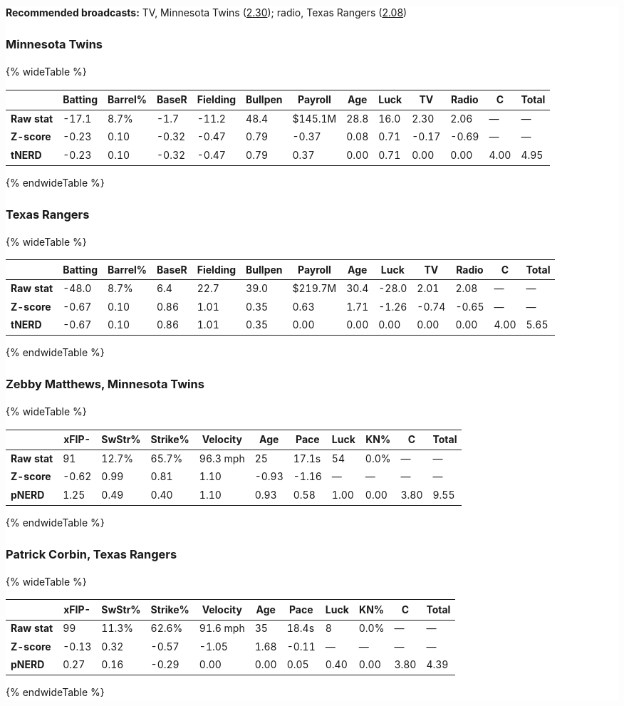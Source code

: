**Recommended broadcasts:** TV, Minnesota Twins ([2.30](https://awfulannouncing.com/orig/2025-mlb-local-broadcaster-rankings.html)); radio, Texas Rangers ([2.08](https://awfulannouncing.com/orig/2025-mlb-local-radio-booth-rankings-miller-rose-hughes-hamilton.html))

### Minnesota Twins

{% wideTable %}

|              | Batting | Barrel% | BaseR | Fielding | Bullpen | Payroll | Age   | Luck | TV | Radio | C | Total |
| ------------ | ------- | ------- | ----- | -------- | ------- | ------- | ----- | ---- | -- | ----- | - | ----- |
| **Raw stat** | -17.1 | 8.7% | -1.7 | -11.2 | 48.4 | $145.1M | 28.8 | 16.0 | 2.30 | 2.06 | — | — |
| **Z-score** | -0.23 | 0.10 | -0.32 | -0.47 | 0.79 | -0.37 | 0.08 | 0.71 | -0.17 | -0.69 | — | — |
| **tNERD** | -0.23 | 0.10 | -0.32 | -0.47 | 0.79 | 0.37 | 0.00 | 0.71 | 0.00 | 0.00 | 4.00 | 4.95 |
{% endwideTable %}

### Texas Rangers

{% wideTable %}

|              | Batting | Barrel% | BaseR | Fielding | Bullpen | Payroll | Age   | Luck | TV | Radio | C | Total |
| ------------ | ------- | ------- | ----- | -------- | ------- | ------- | ----- | ---- | -- | ----- | - | ----- |
| **Raw stat** | -48.0 | 8.7% | 6.4 | 22.7 | 39.0 | $219.7M | 30.4 | -28.0 | 2.01 | 2.08 | — | — |
| **Z-score** | -0.67 | 0.10 | 0.86 | 1.01 | 0.35 | 0.63 | 1.71 | -1.26 | -0.74 | -0.65 | — | — |
| **tNERD** | -0.67 | 0.10 | 0.86 | 1.01 | 0.35 | 0.00 | 0.00 | 0.00 | 0.00 | 0.00 | 4.00 | 5.65 |
{% endwideTable %}

### Zebby Matthews, Minnesota Twins

{% wideTable %}

|              | xFIP- | SwStr% | Strike% | Velocity | Age   | Pace  | Luck | KN%  | C | Total |
| ------------ | ----- | ------ | ------- | -------- | ----- | ----- | ---- | ---- | - | ----- |
| **Raw stat** | 91 | 12.7% | 65.7% | 96.3 mph | 25 | 17.1s | 54 | 0.0% | — | — |
| **Z-score** | -0.62 | 0.99 | 0.81 | 1.10 | -0.93 | -1.16 | — | — | — | — |
| **pNERD** | 1.25 | 0.49 | 0.40 | 1.10 | 0.93 | 0.58 | 1.00 | 0.00 | 3.80 | 9.55 |
{% endwideTable %}

### Patrick Corbin, Texas Rangers

{% wideTable %}

|              | xFIP- | SwStr% | Strike% | Velocity | Age   | Pace  | Luck | KN%  | C | Total |
| ------------ | ----- | ------ | ------- | -------- | ----- | ----- | ---- | ---- | - | ----- |
| **Raw stat** | 99 | 11.3% | 62.6% | 91.6 mph | 35 | 18.4s | 8 | 0.0% | — | — |
| **Z-score** | -0.13 | 0.32 | -0.57 | -1.05 | 1.68 | -0.11 | — | — | — | — |
| **pNERD** | 0.27 | 0.16 | -0.29 | 0.00 | 0.00 | 0.05 | 0.40 | 0.00 | 3.80 | 4.39 |
{% endwideTable %}
